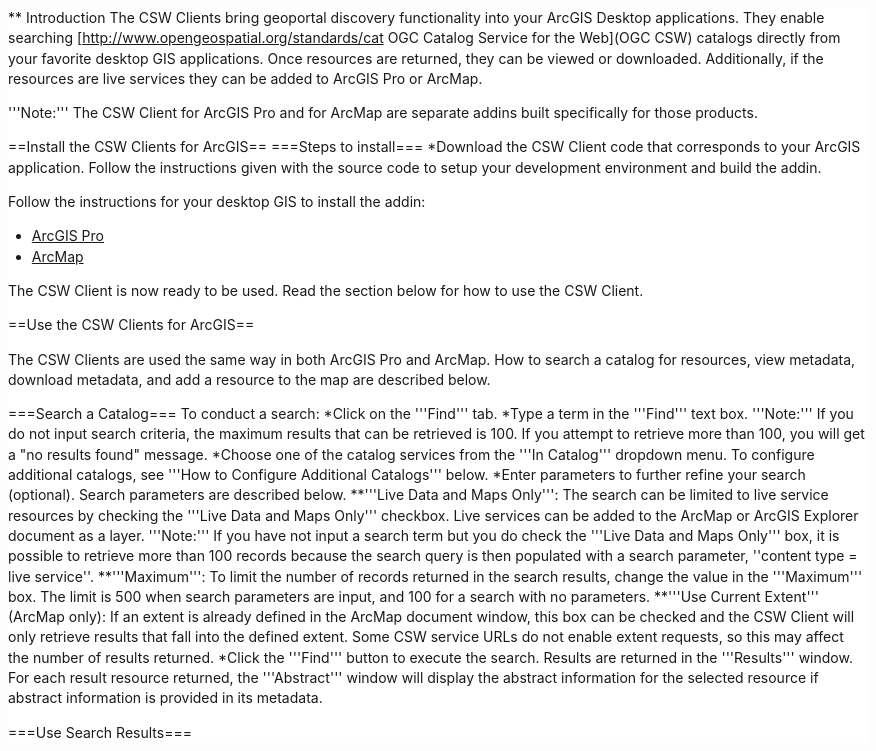 ** Introduction
The CSW Clients bring geoportal discovery functionality into your ArcGIS Desktop applications. They enable searching [http://www.opengeospatial.org/standards/cat OGC Catalog Service for the Web](OGC CSW) catalogs directly from your favorite desktop GIS applications. Once resources are returned, they can be viewed or downloaded. Additionally, if the resources are live services they can be added to ArcGIS Pro or ArcMap. 

'''Note:''' The CSW Client for ArcGIS Pro and for ArcMap are separate addins built specifically for those products.

==Install the CSW Clients for ArcGIS==
===Steps to install===
*Download the CSW Client code that corresponds to your ArcGIS application. Follow the instructions given with the source code to setup your development environment and build the addin.

Follow the instructions for your desktop GIS to install the addin:
- [ArcGIS Pro](https://pro.arcgis.com/en/pro-app/latest/get-started/manage-add-ins.htm)
- [ArcMap](https://desktop.arcgis.com/en/arcmap/latest/analyze/python-addins/sharing-and-installing-add-ins.htm) 

The CSW Client is now ready to be used. Read the section below for how to use the CSW Client.

==Use the CSW Clients for ArcGIS==

The CSW Clients are used the same way in both ArcGIS Pro and ArcMap. How to search a catalog for resources, view metadata, download metadata, and add a resource to the map are described below.

===Search a Catalog===
To conduct a search:
*Click on the '''Find''' tab.
*Type a term in the '''Find''' text box.
'''Note:'''  If you do not input search criteria, the maximum results that can be retrieved is 100. If you attempt to retrieve more than 100, you will get a "no results found" message.
*Choose one of the catalog services from the '''In Catalog''' dropdown menu. To configure additional catalogs, see '''How to Configure Additional Catalogs''' below.
*Enter parameters to further refine your search (optional). Search parameters are described below.
**'''Live Data and Maps Only''': The search can be limited to live service resources by checking the '''Live Data and Maps Only''' checkbox. Live services can be added to the ArcMap or ArcGIS Explorer document as a layer.
'''Note:''' If you have not input a search term but you do check the '''Live Data and Maps Only''' box, it is possible to retrieve more than 100 records because the search query is then populated with a search parameter, ''content type = live service''.
**'''Maximum''': To limit the number of records returned in the search results, change the value in the '''Maximum''' box. The limit is 500 when search parameters are input, and 100 for a search with no parameters.
**'''Use Current Extent''' (ArcMap only): If an extent is already defined in the ArcMap document window, this box can be checked and the CSW Client will only retrieve results that fall into the defined extent. Some CSW service URLs do not enable extent requests, so this may affect the number of results returned.
*Click the '''Find''' button to execute the search. Results are returned in the '''Results''' window. For each result resource returned, the '''Abstract''' window will display the abstract information for the selected resource if abstract information is provided in its metadata.

===Use Search Results===

